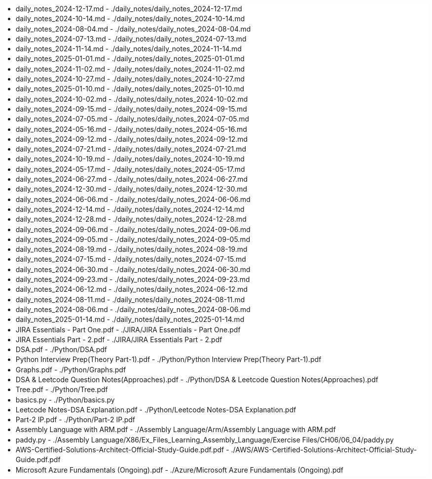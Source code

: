 - daily_notes_2024-12-17.md - ./daily_notes/daily_notes_2024-12-17.md
- daily_notes_2024-10-14.md - ./daily_notes/daily_notes_2024-10-14.md
- daily_notes_2024-08-04.md - ./daily_notes/daily_notes_2024-08-04.md
- daily_notes_2024-07-13.md - ./daily_notes/daily_notes_2024-07-13.md
- daily_notes_2024-11-14.md - ./daily_notes/daily_notes_2024-11-14.md
- daily_notes_2025-01-01.md - ./daily_notes/daily_notes_2025-01-01.md
- daily_notes_2024-11-02.md - ./daily_notes/daily_notes_2024-11-02.md
- daily_notes_2024-10-27.md - ./daily_notes/daily_notes_2024-10-27.md
- daily_notes_2025-01-10.md - ./daily_notes/daily_notes_2025-01-10.md
- daily_notes_2024-10-02.md - ./daily_notes/daily_notes_2024-10-02.md
- daily_notes_2024-09-15.md - ./daily_notes/daily_notes_2024-09-15.md
- daily_notes_2024-07-05.md - ./daily_notes/daily_notes_2024-07-05.md
- daily_notes_2024-05-16.md - ./daily_notes/daily_notes_2024-05-16.md
- daily_notes_2024-09-12.md - ./daily_notes/daily_notes_2024-09-12.md
- daily_notes_2024-07-21.md - ./daily_notes/daily_notes_2024-07-21.md
- daily_notes_2024-10-19.md - ./daily_notes/daily_notes_2024-10-19.md
- daily_notes_2024-05-17.md - ./daily_notes/daily_notes_2024-05-17.md
- daily_notes_2024-06-27.md - ./daily_notes/daily_notes_2024-06-27.md
- daily_notes_2024-12-30.md - ./daily_notes/daily_notes_2024-12-30.md
- daily_notes_2024-06-06.md - ./daily_notes/daily_notes_2024-06-06.md
- daily_notes_2024-12-14.md - ./daily_notes/daily_notes_2024-12-14.md
- daily_notes_2024-12-28.md - ./daily_notes/daily_notes_2024-12-28.md
- daily_notes_2024-09-06.md - ./daily_notes/daily_notes_2024-09-06.md
- daily_notes_2024-09-05.md - ./daily_notes/daily_notes_2024-09-05.md
- daily_notes_2024-08-19.md - ./daily_notes/daily_notes_2024-08-19.md
- daily_notes_2024-07-15.md - ./daily_notes/daily_notes_2024-07-15.md
- daily_notes_2024-06-30.md - ./daily_notes/daily_notes_2024-06-30.md
- daily_notes_2024-09-23.md - ./daily_notes/daily_notes_2024-09-23.md
- daily_notes_2024-06-12.md - ./daily_notes/daily_notes_2024-06-12.md
- daily_notes_2024-08-11.md - ./daily_notes/daily_notes_2024-08-11.md
- daily_notes_2024-08-06.md - ./daily_notes/daily_notes_2024-08-06.md
- daily_notes_2025-01-14.md - ./daily_notes/daily_notes_2025-01-14.md
- JIRA Essentials - Part One.pdf - ./JIRA/JIRA Essentials - Part One.pdf
- JIRA Essentials Part - 2.pdf - ./JIRA/JIRA Essentials Part - 2.pdf
- DSA.pdf - ./Python/DSA.pdf
- Python Interview Prep(Theory Part-1).pdf - ./Python/Python Interview Prep(Theory Part-1).pdf
- Graphs.pdf - ./Python/Graphs.pdf
- DSA & Leetcode Question Notes(Approaches).pdf - ./Python/DSA & Leetcode Question Notes(Approaches).pdf
- Tree.pdf - ./Python/Tree.pdf
- basics.py - ./Python/basics.py
- Leetcode Notes-DSA Explanation.pdf - ./Python/Leetcode Notes-DSA Explanation.pdf
- Part-2 IP.pdf - ./Python/Part-2 IP.pdf
- Assembly Language with ARM.pdf - ./Assembly Language/Arm/Assembly Language with ARM.pdf
- paddy.py - ./Assembly Language/X86/Ex_Files_Learning_Assembly_Language/Exercise Files/CH06/06_04/paddy.py
- AWS-Certified-Solutions-Architect-Official-Study-Guide.pdf.pdf - ./AWS/AWS-Certified-Solutions-Architect-Official-Study-Guide.pdf.pdf
- Microsoft Azure Fundamentals (Ongoing).pdf - ./Azure/Microsoft Azure Fundamentals (Ongoing).pdf
